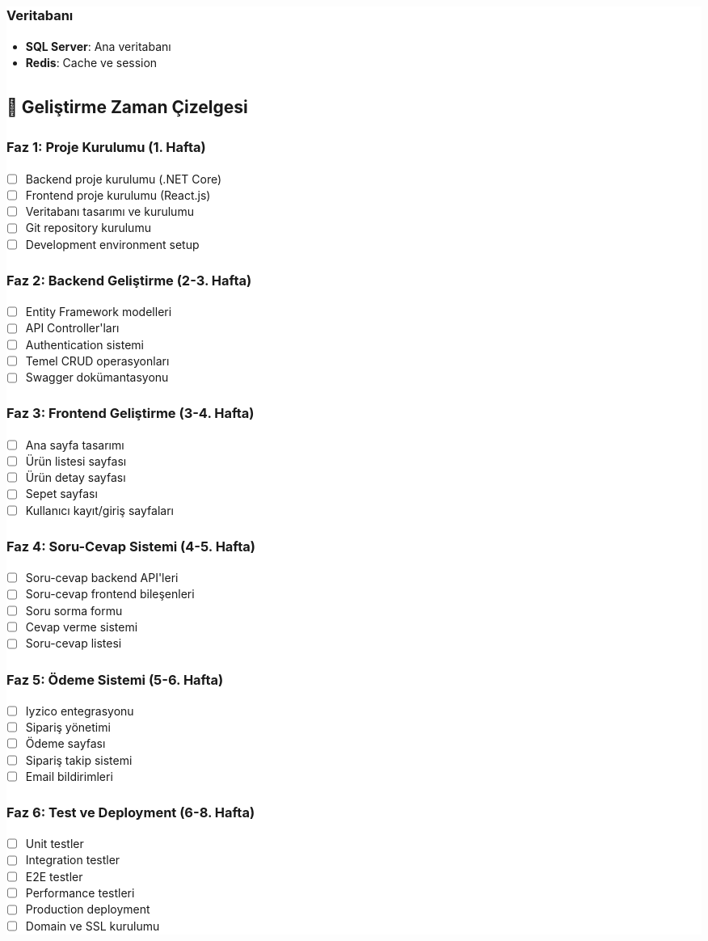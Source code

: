 ### Veritabanı
- **SQL Server**: Ana veritabanı
- **Redis**: Cache ve session

## 📅 Geliştirme Zaman Çizelgesi

### Faz 1: Proje Kurulumu (1. Hafta)
- [ ] Backend proje kurulumu (.NET Core)
- [ ] Frontend proje kurulumu (React.js)
- [ ] Veritabanı tasarımı ve kurulumu
- [ ] Git repository kurulumu
- [ ] Development environment setup

### Faz 2: Backend Geliştirme (2-3. Hafta)
- [ ] Entity Framework modelleri
- [ ] API Controller'ları
- [ ] Authentication sistemi
- [ ] Temel CRUD operasyonları
- [ ] Swagger dokümantasyonu

### Faz 3: Frontend Geliştirme (3-4. Hafta)
- [ ] Ana sayfa tasarımı
- [ ] Ürün listesi sayfası
- [ ] Ürün detay sayfası
- [ ] Sepet sayfası
- [ ] Kullanıcı kayıt/giriş sayfaları

### Faz 4: Soru-Cevap Sistemi (4-5. Hafta)
- [ ] Soru-cevap backend API'leri
- [ ] Soru-cevap frontend bileşenleri
- [ ] Soru sorma formu
- [ ] Cevap verme sistemi
- [ ] Soru-cevap listesi

### Faz 5: Ödeme Sistemi (5-6. Hafta)
- [ ] Iyzico entegrasyonu
- [ ] Sipariş yönetimi
- [ ] Ödeme sayfası
- [ ] Sipariş takip sistemi
- [ ] Email bildirimleri

### Faz 6: Test ve Deployment (6-8. Hafta)
- [ ] Unit testler
- [ ] Integration testler
- [ ] E2E testler
- [ ] Performance testleri
- [ ] Production deployment
- [ ] Domain ve SSL kurulumu
